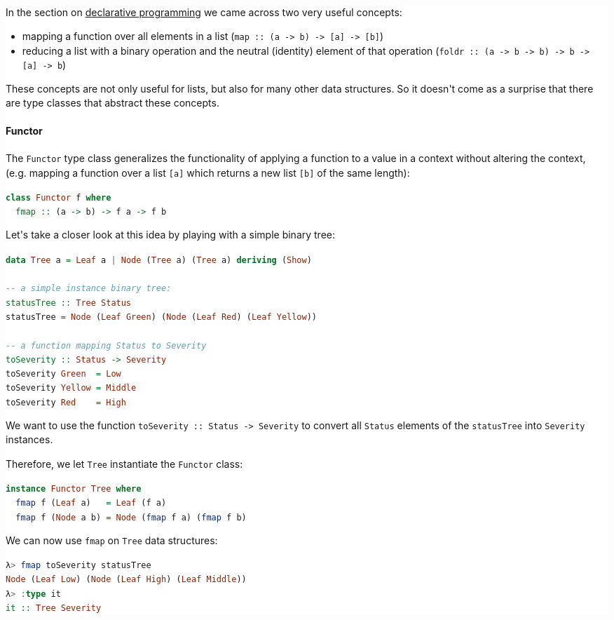 In the section on [declarative programming](#declarative-programming) we came across two very useful concepts:

- mapping a function over all elements in a list (`map :: (a -> b) -> [a] -> [b]`)
- reducing a list with a binary operation and the neutral (identity) element of that operation 
  (`foldr :: (a -> b -> b) -> b -> [a] -> b`)

These concepts are not only useful for lists, but also for many other data structures. So it doesn't come as a
surprise that there are type classes that abstract these concepts.

#### Functor

The `Functor` type class generalizes the functionality of applying a function to a value in a context without altering the context, 
(e.g. mapping a function over a list `[a]` which returns a new list `[b]` of the same length):

```haskell
class Functor f where
  fmap :: (a -> b) -> f a -> f b
```

Let's take a closer look at this idea by playing with a simple binary tree:

```haskell
data Tree a = Leaf a | Node (Tree a) (Tree a) deriving (Show)

-- a simple instance binary tree:
statusTree :: Tree Status
statusTree = Node (Leaf Green) (Node (Leaf Red) (Leaf Yellow))

-- a function mapping Status to Severity
toSeverity :: Status -> Severity
toSeverity Green  = Low
toSeverity Yellow = Middle
toSeverity Red    = High
```

We want to use the function `toSeverity :: Status -> Severity` to convert all `Status` elements of the `statusTree`
into `Severity` instances.

Therefore, we let `Tree` instantiate the `Functor` class:

```haskell
instance Functor Tree where
  fmap f (Leaf a)   = Leaf (f a)
  fmap f (Node a b) = Node (fmap f a) (fmap f b)
```


We can now use `fmap` on `Tree` data structures:

```haskell
λ> fmap toSeverity statusTree
Node (Leaf Low) (Node (Leaf High) (Leaf Middle))
λ> :type it
it :: Tree Severity
```
